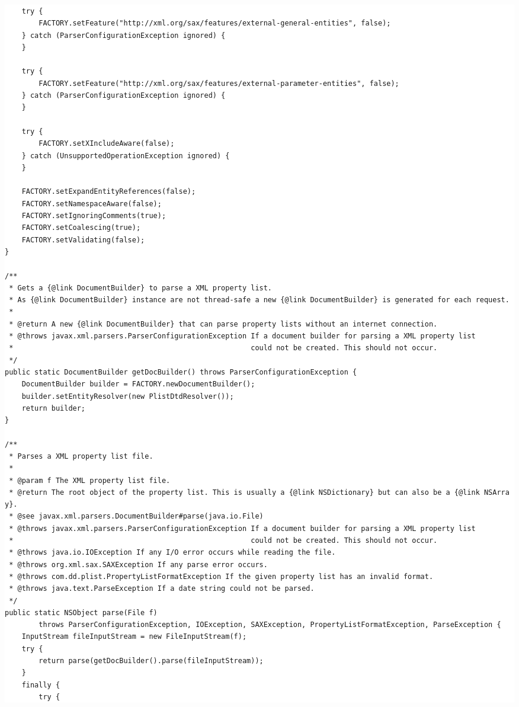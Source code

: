         try {
            FACTORY.setFeature("http://xml.org/sax/features/external-general-entities", false);
        } catch (ParserConfigurationException ignored) {
        }

        try {
            FACTORY.setFeature("http://xml.org/sax/features/external-parameter-entities", false);
        } catch (ParserConfigurationException ignored) {
        }

        try {
            FACTORY.setXIncludeAware(false);
        } catch (UnsupportedOperationException ignored) {
        }

        FACTORY.setExpandEntityReferences(false);
        FACTORY.setNamespaceAware(false);
        FACTORY.setIgnoringComments(true);
        FACTORY.setCoalescing(true);
        FACTORY.setValidating(false);
    }

    /**
     * Gets a {@link DocumentBuilder} to parse a XML property list.
     * As {@link DocumentBuilder} instance are not thread-safe a new {@link DocumentBuilder} is generated for each request.
     *
     * @return A new {@link DocumentBuilder} that can parse property lists without an internet connection.
     * @throws javax.xml.parsers.ParserConfigurationException If a document builder for parsing a XML property list
     *                                                        could not be created. This should not occur.
     */
    public static DocumentBuilder getDocBuilder() throws ParserConfigurationException {
        DocumentBuilder builder = FACTORY.newDocumentBuilder();
        builder.setEntityResolver(new PlistDtdResolver());
        return builder;
    }

    /**
     * Parses a XML property list file.
     *
     * @param f The XML property list file.
     * @return The root object of the property list. This is usually a {@link NSDictionary} but can also be a {@link NSArray}.
     * @see javax.xml.parsers.DocumentBuilder#parse(java.io.File)
     * @throws javax.xml.parsers.ParserConfigurationException If a document builder for parsing a XML property list
     *                                                        could not be created. This should not occur.
     * @throws java.io.IOException If any I/O error occurs while reading the file.
     * @throws org.xml.sax.SAXException If any parse error occurs.
     * @throws com.dd.plist.PropertyListFormatException If the given property list has an invalid format.
     * @throws java.text.ParseException If a date string could not be parsed.
     */
    public static NSObject parse(File f)
            throws ParserConfigurationException, IOException, SAXException, PropertyListFormatException, ParseException {
        InputStream fileInputStream = new FileInputStream(f);
        try {
            return parse(getDocBuilder().parse(fileInputStream));
        }
        finally {
            try {